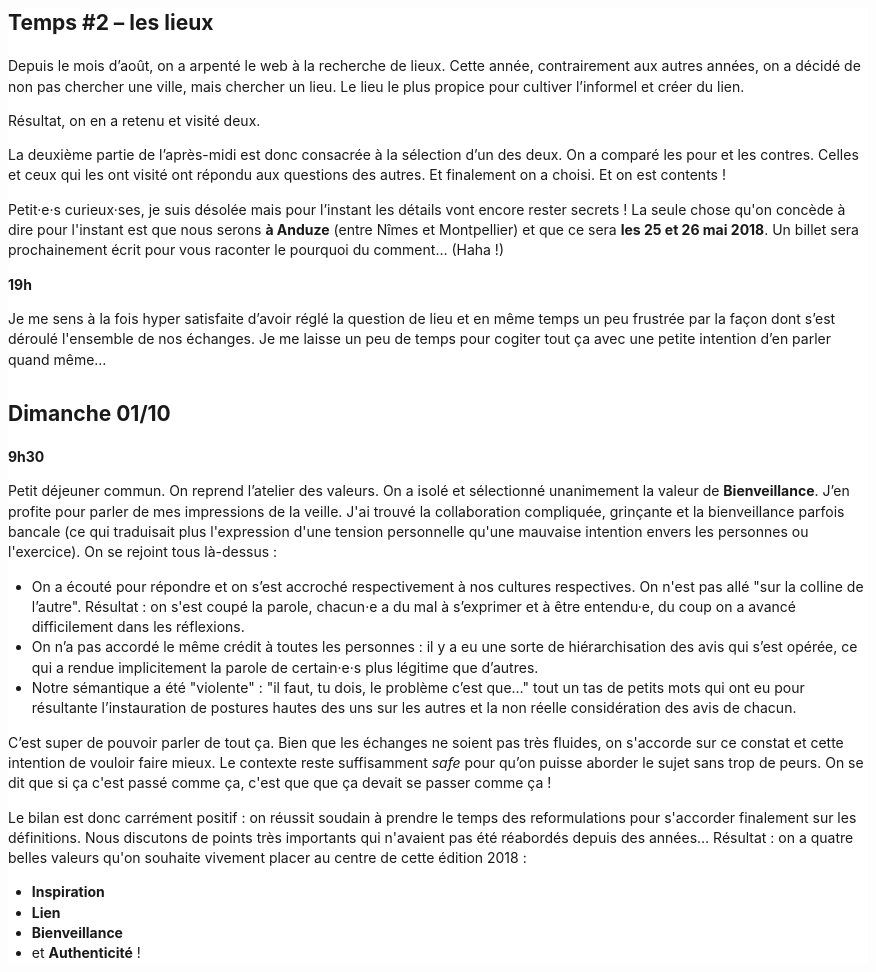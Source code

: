 ## Temps #2 – les lieux

Depuis le mois d’août, on a arpenté le web à la recherche de lieux. Cette année, contrairement aux autres années, on a décidé de non pas chercher une ville, mais chercher un lieu. Le lieu le plus propice pour cultiver l’informel et créer du lien.

Résultat, on en a retenu et visité deux.

La deuxième partie de l’après-midi est donc consacrée à la sélection d’un des deux. On a comparé les pour et les contres. Celles et ceux qui les ont visité ont répondu aux questions des autres. Et finalement on a choisi. Et on est contents !

Petit·e·s curieux·ses, je suis désolée mais pour l’instant les détails vont encore rester secrets ! La seule chose qu'on concède à dire pour l'instant est que nous serons **à Anduze** (entre Nîmes et Montpellier) et que ce sera **les 25 et 26 mai 2018**. Un billet sera prochainement écrit pour vous raconter le pourquoi du comment… (Haha !)

**19h**

Je me sens à la fois hyper satisfaite d’avoir réglé la question de lieu et en même temps un peu frustrée par la façon dont s’est déroulé l'ensemble de nos échanges. Je me laisse un peu de temps pour cogiter tout ça avec une petite intention d’en parler quand même…

## Dimanche 01/10

**9h30**

Petit déjeuner commun. On reprend l’atelier des valeurs. On a isolé et sélectionné unanimement la valeur de **Bienveillance**. J’en profite pour parler de mes impressions de la veille. J'ai trouvé la collaboration compliquée, grinçante et la bienveillance parfois bancale (ce qui traduisait plus l'expression d'une tension personnelle qu'une mauvaise intention envers les personnes ou l'exercice). On se rejoint tous là-dessus : 

- On a écouté pour répondre et on s’est accroché respectivement à nos cultures respectives. On n'est pas allé "sur la colline de l’autre". Résultat : on s'est coupé la parole, chacun·e a du mal à s’exprimer et à être entendu·e, du coup on a avancé difficilement dans les réflexions.
- On n’a pas accordé le même crédit à toutes les personnes : il y a eu une sorte de hiérarchisation des avis qui s’est opérée, ce qui a rendue implicitement la parole de certain·e·s plus légitime que d’autres.
- Notre sémantique a été "violente" : "il faut, tu dois, le problème c’est que…" tout un tas de petits mots qui ont eu pour résultante l’instauration de postures hautes des uns sur les autres et la non réelle considération des avis de chacun. 

C’est super de pouvoir parler de tout ça. Bien que les échanges ne soient pas très fluides, on s'accorde sur ce constat et cette intention de vouloir faire mieux. Le contexte reste suffisamment _safe_ pour qu’on puisse aborder le sujet sans trop de peurs. On se dit que si ça c'est passé comme ça, c'est que que ça devait se passer comme ça !

Le bilan est donc carrément positif : on réussit soudain à prendre le temps des reformulations pour s'accorder finalement sur les définitions. Nous discutons de points très importants qui n'avaient pas été réabordés depuis des années… Résultat : on a quatre belles valeurs qu'on souhaite vivement placer au centre de cette édition 2018 :

- **Inspiration**
- **Lien**
- **Bienveillance**
- et **Authenticité** !
